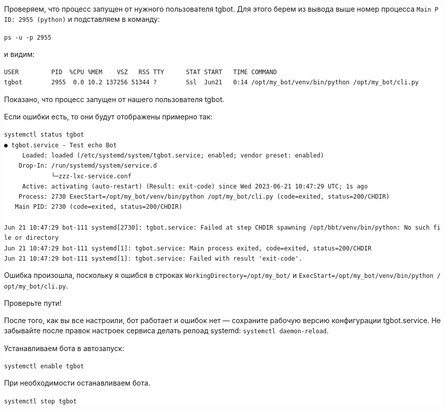 Проверяем, что процесс запущен от нужного пользователя tgbot. Для этого берем из вывода выше номер процесса `Main PID: 2955 (python)` и подставляем в команду:

```
ps -u -p 2955
```

и видим:

```
USER         PID  %CPU %MEM    VSZ   RSS TTY      STAT START   TIME COMMAND
tgbot        2955  0.0 10.2 137256 51344 ?        Ssl  Jun21   0:14 /opt/my_bot/venv/bin/python /opt/my_bot/cli.py
```

Показано, что процесс запущен от нашего пользователя tgbot.

Если ошибки есть, то они будут отображены примерно так:

```
systemctl status tgbot
● tgbot.service - Test echo Bot
     Loaded: loaded (/etc/systemd/system/tgbot.service; enabled; vendor preset: enabled)
    Drop-In: /run/systemd/system/service.d
             └─zzz-lxc-service.conf
     Active: activating (auto-restart) (Result: exit-code) since Wed 2023-06-21 10:47:29 UTC; 1s ago
    Process: 2730 ExecStart=/opt/my_bot/venv/bin/python /opt/my_bot/cli.py (code=exited, status=200/CHDIR)
   Main PID: 2730 (code=exited, status=200/CHDIR)

Jun 21 10:47:29 bot-111 systemd[2730]: tgbot.service: Failed at step CHDIR spawning /opt/bbt/venv/bin/python: No such file or directory
Jun 21 10:47:29 bot-111 systemd[1]: tgbot.service: Main process exited, code=exited, status=200/CHDIR
Jun 21 10:47:29 bot-111 systemd[1]: tgbot.service: Failed with result 'exit-code'.
```

Ошибка произошла, поскольку я ошибся в строках `WorkingDirectory=/opt/my_bot/` и `ExecStart=/opt/my_bot/venv/bin/python /opt/my_bot/cli.py`. 

Проверьте пути!

После того, как вы все настроили, бот работает и ошибок нет — сохраните рабочую версию конфигурации tgbot.service. Не забывайте после правок настроек сервиса делать релоад systemd: `systemctl daemon-reload`.

Устанавливаем бота в автозапуск:

```
systemctl enable tgbot
```

При необходимости останавливаем бота.

```
systemctl stop tgbot
```
